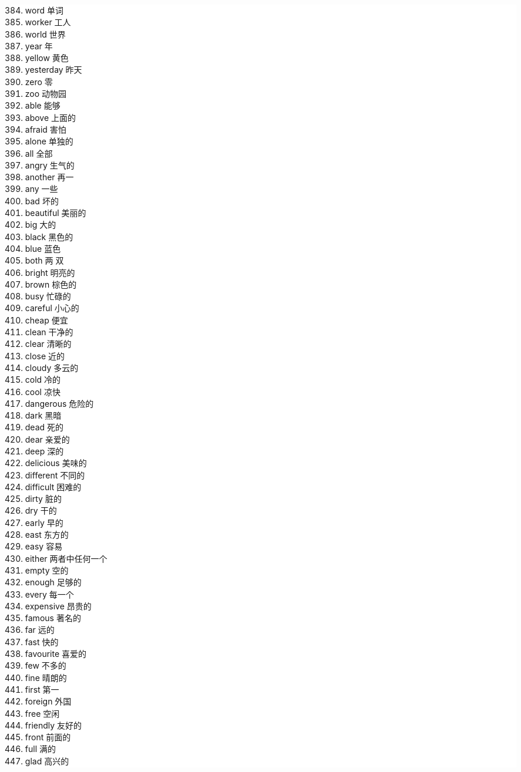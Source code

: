 384. word 单词
385. worker 工人
386. world 世界
387. year 年
388. yellow 黄色
389. yesterday 昨天
390. zero 零
391. zoo 动物园
392. able 能够
393. above 上面的
394. afraid 害怕
395. alone 单独的
396. all 全部
397. angry 生气的
398. another 再一
399. any 一些
400. bad 坏的
401. beautiful 美丽的
402. big 大的
403. black 黑色的
404. blue 蓝色
405. both 两 双
406. bright 明亮的
407. brown 棕色的
408. busy 忙碌的
409. careful 小心的
410. cheap 便宜
411. clean 干净的
412. clear 清晰的
413. close 近的
414. cloudy 多云的
415. cold 冷的
416. cool 凉快
417. dangerous 危险的
418. dark 黑暗
419. dead 死的
420. dear 亲爱的
421. deep 深的
422. delicious 美味的
423. different 不同的
424. difficult 困难的
425. dirty 脏的
426. dry 干的
427. early 早的
428. east 东方的
429. easy 容易
430. either 两者中任何一个
431. empty 空的
432. enough 足够的
433. every 每一个
434. expensive 昂贵的
435. famous 著名的
436. far 远的
437. fast 快的
438. favourite 喜爱的
439. few 不多的
440. fine 晴朗的
441. first 第一
442. foreign 外国
443. free 空闲
444. friendly 友好的
445. front 前面的
446. full 满的
447. glad 高兴的